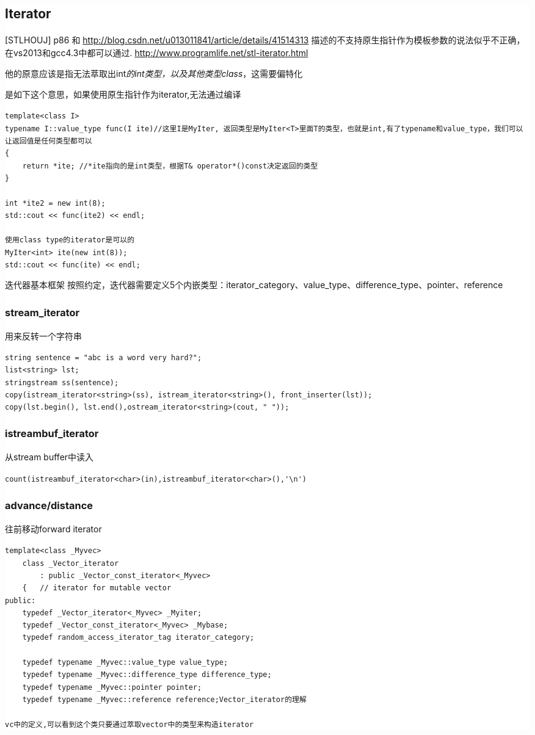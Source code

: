 


##	Iterator
[STLHOUJ] p86 和
http://blog.csdn.net/u013011841/article/details/41514313 描述的不支持原生指针作为模板参数的说法似乎不正确，在vs2013和gcc4.3中都可以通过.
http://www.programlife.net/stl-iterator.html

他的原意应该是指无法萃取出int*的int类型，以及其他类型class*，这需要偏特化

是如下这个意思，如果使用原生指针作为iterator,无法通过编译

```
template<class I>
typename I::value_type func(I ite)//这里I是MyIter, 返回类型是MyIter<T>里面T的类型，也就是int,有了typename和value_type，我们可以让返回值是任何类型都可以  
{
	return *ite; //*ite指向的是int类型，根据T& operator*()const决定返回的类型  
}

int *ite2 = new int(8);	
std::cout << func(ite2) << endl;

使用class type的iterator是可以的
MyIter<int> ite(new int(8));
std::cout << func(ite) << endl;
```


迭代器基本框架
按照约定，迭代器需要定义5个内嵌类型：iterator_category、value_type、difference_type、pointer、reference

### stream_iterator
用来反转一个字符串
```
string sentence = "abc is a word very hard?";
list<string> lst;
stringstream ss(sentence);
copy(istream_iterator<string>(ss), istream_iterator<string>(), front_inserter(lst));
copy(lst.begin(), lst.end(),ostream_iterator<string>(cout, " "));
```

### istreambuf_iterator
从stream buffer中读入
```
count(istreambuf_iterator<char>(in),istreambuf_iterator<char>(),'\n')
```

### advance/distance
往前移动forward iterator
```
template<class _Myvec>
	class _Vector_iterator
		: public _Vector_const_iterator<_Myvec>
	{	// iterator for mutable vector
public:
	typedef _Vector_iterator<_Myvec> _Myiter;
	typedef _Vector_const_iterator<_Myvec> _Mybase;
	typedef random_access_iterator_tag iterator_category;

	typedef typename _Myvec::value_type value_type;
	typedef typename _Myvec::difference_type difference_type;
	typedef typename _Myvec::pointer pointer;
	typedef typename _Myvec::reference reference;Vector_iterator的理解

vc中的定义,可以看到这个类只要通过萃取vector中的类型来构造iterator
```